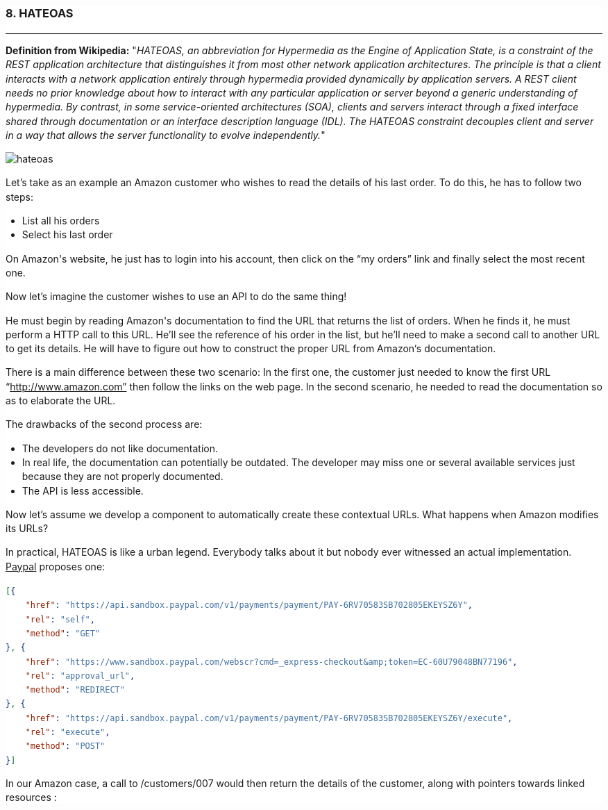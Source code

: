 ### 8. HATEOAS
---

**Definition from Wikipedia:** "*HATEOAS, an abbreviation for Hypermedia as the Engine of Application State, is a constraint of the REST application architecture that distinguishes it from most other network application architectures. The principle is that a client interacts with a network application entirely through hypermedia provided dynamically by application servers. A REST client needs no prior knowledge about how to interact with any particular application or server beyond a generic understanding of hypermedia. By contrast, in some service-oriented architectures (SOA), clients and servers interact through a fixed interface shared through documentation or an interface description language (IDL). The HATEOAS constraint decouples client and server in a way that allows the server functionality to evolve independently.*"

![hateoas](static/hateoas.png  "HATEOAS")

Let’s take as an example an Amazon customer who wishes to read the details of his last order. To do this, he has to follow two steps:

* List all his orders
* Select his last order

On Amazon's website, he just has to login into his account, then click on the “my orders” link and finally select the most recent one.

Now let’s imagine the customer wishes to use an API to do the same thing!

He must begin by reading Amazon's documentation to find the URL that returns the list of orders. When he finds it, he must perform a HTTP call to this URL. He’ll see the reference of his order in the list, but he’ll need to make a second call to another URL to get its details. He will have to figure out how to construct the proper URL from Amazon‘s documentation.

There is a main difference between these two scenario: In the first one, the customer just needed to know the first URL “http://www.amazon.com” then follow the links on the web page. In the second scenario, he needed to read the documentation so as to elaborate the URL.

The drawbacks of the second process are:

* The developers do not like documentation.
* In real life, the documentation can potentially be outdated. The developer may miss one or several available services just because they are not properly documented.
* The API is less accessible.

Now let’s assume we develop a component to automatically create these contextual URLs. What happens when Amazon modifies its URLs?

In practical, HATEOAS is like a urban legend. Everybody talks about it but nobody ever witnessed an actual implementation. [Paypal](https://developer.paypal.com/docs/integration/direct/paypal-rest-payment-hateoas-links/) proposes one:

```json
[{
	"href": "https://api.sandbox.paypal.com/v1/payments/payment/PAY-6RV70583SB702805EKEYSZ6Y",
	"rel": "self",
	"method": "GET"
}, {
	"href": "https://www.sandbox.paypal.com/webscr?cmd=_express-checkout&amp;token=EC-60U79048BN77196",
	"rel": "approval_url",
	"method": "REDIRECT"
}, {
	"href": "https://api.sandbox.paypal.com/v1/payments/payment/PAY-6RV70583SB702805EKEYSZ6Y/execute",
	"rel": "execute",
	"method": "POST"
}]
```
In our Amazon case, a call to /customers/007 would then return the details of the customer, along with pointers towards linked resources :
